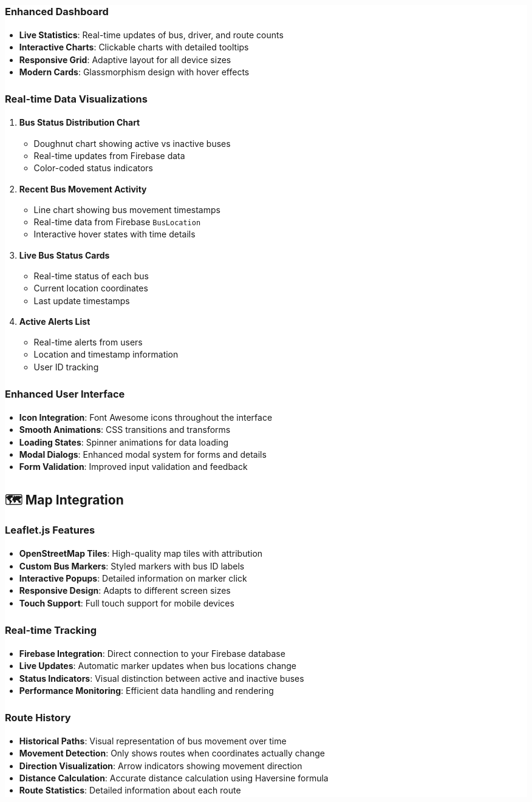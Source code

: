 ### Enhanced Dashboard
- **Live Statistics**: Real-time updates of bus, driver, and route counts
- **Interactive Charts**: Clickable charts with detailed tooltips
- **Responsive Grid**: Adaptive layout for all device sizes
- **Modern Cards**: Glassmorphism design with hover effects

### **Real-time Data Visualizations**
1. **Bus Status Distribution Chart**
   - Doughnut chart showing active vs inactive buses
   - Real-time updates from Firebase data
   - Color-coded status indicators

2. **Recent Bus Movement Activity**
   - Line chart showing bus movement timestamps
   - Real-time data from Firebase `BusLocation`
   - Interactive hover states with time details

3. **Live Bus Status Cards**
   - Real-time status of each bus
   - Current location coordinates
   - Last update timestamps

4. **Active Alerts List**
   - Real-time alerts from users
   - Location and timestamp information
   - User ID tracking

### Enhanced User Interface
- **Icon Integration**: Font Awesome icons throughout the interface
- **Smooth Animations**: CSS transitions and transforms
- **Loading States**: Spinner animations for data loading
- **Modal Dialogs**: Enhanced modal system for forms and details
- **Form Validation**: Improved input validation and feedback

## 🗺️ Map Integration

### **Leaflet.js Features**
- **OpenStreetMap Tiles**: High-quality map tiles with attribution
- **Custom Bus Markers**: Styled markers with bus ID labels
- **Interactive Popups**: Detailed information on marker click
- **Responsive Design**: Adapts to different screen sizes
- **Touch Support**: Full touch support for mobile devices

### **Real-time Tracking**
- **Firebase Integration**: Direct connection to your Firebase database
- **Live Updates**: Automatic marker updates when bus locations change
- **Status Indicators**: Visual distinction between active and inactive buses
- **Performance Monitoring**: Efficient data handling and rendering

### **Route History**
- **Historical Paths**: Visual representation of bus movement over time
- **Movement Detection**: Only shows routes when coordinates actually change
- **Direction Visualization**: Arrow indicators showing movement direction
- **Distance Calculation**: Accurate distance calculation using Haversine formula
- **Route Statistics**: Detailed information about each route
